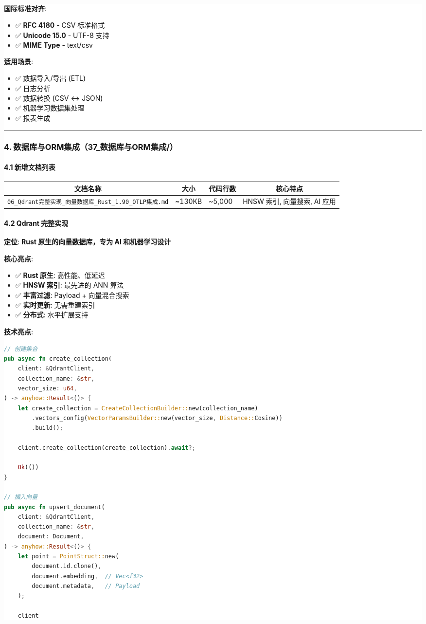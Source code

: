 **国际标准对齐**:

- ✅ **RFC 4180** - CSV 标准格式
- ✅ **Unicode 15.0** - UTF-8 支持
- ✅ **MIME Type** - text/csv

**适用场景**:

- ✅ 数据导入/导出 (ETL)
- ✅ 日志分析
- ✅ 数据转换 (CSV ↔ JSON)
- ✅ 机器学习数据集处理
- ✅ 报表生成

---

### 4. 数据库与ORM集成（37_数据库与ORM集成/）

#### 4.1 新增文档列表

| 文档名称 | 大小 | 代码行数 | 核心特点 |
|---------|------|---------|---------|
| `06_Qdrant完整实现_向量数据库_Rust_1.90_OTLP集成.md` | ~130KB | ~5,000 | HNSW 索引, 向量搜索, AI 应用 |

#### 4.2 Qdrant 完整实现

**定位**: **Rust 原生的向量数据库，专为 AI 和机器学习设计**

**核心亮点**:

- ✅ **Rust 原生**: 高性能、低延迟
- ✅ **HNSW 索引**: 最先进的 ANN 算法
- ✅ **丰富过滤**: Payload + 向量混合搜索
- ✅ **实时更新**: 无需重建索引
- ✅ **分布式**: 水平扩展支持

**技术亮点**:

```rust
// 创建集合
pub async fn create_collection(
    client: &QdrantClient,
    collection_name: &str,
    vector_size: u64,
) -> anyhow::Result<()> {
    let create_collection = CreateCollectionBuilder::new(collection_name)
        .vectors_config(VectorParamsBuilder::new(vector_size, Distance::Cosine))
        .build();

    client.create_collection(create_collection).await?;

    Ok(())
}

// 插入向量
pub async fn upsert_document(
    client: &QdrantClient,
    collection_name: &str,
    document: Document,
) -> anyhow::Result<()> {
    let point = PointStruct::new(
        document.id.clone(),
        document.embedding,  // Vec<f32>
        document.metadata,   // Payload
    );

    client
```